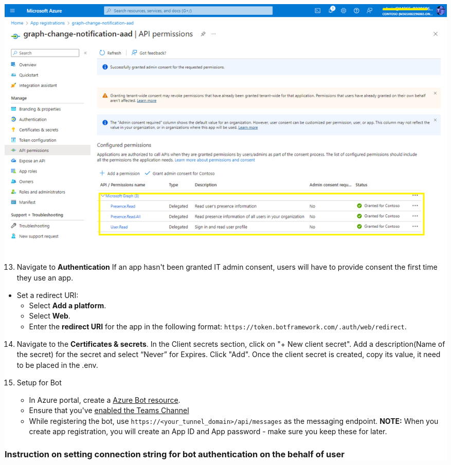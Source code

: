    ![ApiPermission](ChangeNotification/Images/ApiPermission.png)

  13. Navigate to **Authentication**
      If an app hasn't been granted IT admin consent, users will have to provide consent the first time they use an app.
  - Set a redirect URI:
      * Select **Add a platform**.
      * Select **Web**.
      * Enter the **redirect URI** for the app in the following format: `https://token.botframework.com/.auth/web/redirect`.
  14.  Navigate to the **Certificates & secrets**. In the Client secrets section, click on "+ New client secret". Add a description(Name of the secret) for the secret and select “Never” for Expires. Click "Add". Once the client secret is created, copy its value, it need to be placed in the .env.

 2. Setup for Bot
    - In Azure portal, create a [Azure Bot resource](https://docs.microsoft.com/en-us/azure/bot-service/bot-builder-authentication?view=azure-bot-service-4.0&tabs=csharp%2Caadv2).
	- Ensure that you've [enabled the Teams Channel](https://docs.microsoft.com/en-us/azure/bot-service/channel-connect-teams?view=azure-bot-service-4.0)
	- While registering the bot, use `https://<your_tunnel_domain>/api/messages` as the messaging endpoint.
	**NOTE:** When you create app registration, you will create an App ID and App password - make sure you keep these for later.
    
### Instruction on setting connection string for bot authentication on the behalf of user